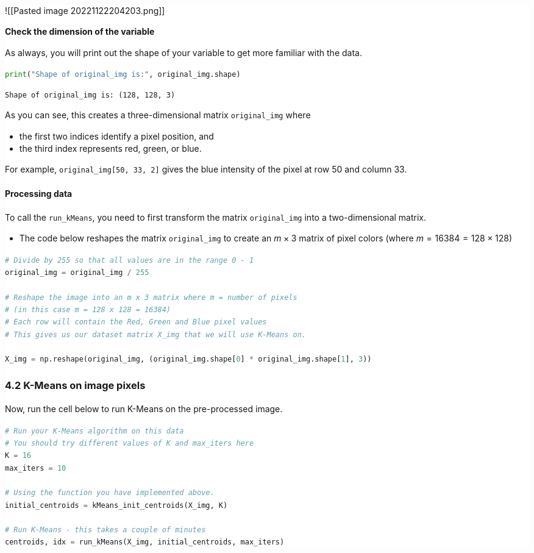 ![[Pasted image 20221122204203.png]]



**Check the dimension of the variable**

As always, you will print out the shape of your variable to get more familiar with the data.


```python
print("Shape of original_img is:", original_img.shape)
```

    Shape of original_img is: (128, 128, 3)


As you can see, this creates a three-dimensional matrix `original_img` where 
* the first two indices identify a pixel position, and
* the third index represents red, green, or blue. 

For example, `original_img[50, 33, 2]` gives the blue intensity of the pixel at row 50 and column 33.

#### Processing data

To call the `run_kMeans`, you need to first transform the matrix `original_img` into a two-dimensional matrix.

* The code below reshapes the matrix `original_img` to create an $m \times 3$ matrix of pixel colors (where
$m=16384 = 128\times128$)


```python
# Divide by 255 so that all values are in the range 0 - 1
original_img = original_img / 255

# Reshape the image into an m x 3 matrix where m = number of pixels
# (in this case m = 128 x 128 = 16384)
# Each row will contain the Red, Green and Blue pixel values
# This gives us our dataset matrix X_img that we will use K-Means on.

X_img = np.reshape(original_img, (original_img.shape[0] * original_img.shape[1], 3))
```

<a name="4.2"></a>
### 4.2 K-Means on image pixels

Now, run the cell below to run K-Means on the pre-processed image.


```python
# Run your K-Means algorithm on this data
# You should try different values of K and max_iters here
K = 16                       
max_iters = 10               

# Using the function you have implemented above. 
initial_centroids = kMeans_init_centroids(X_img, K) 

# Run K-Means - this takes a couple of minutes
centroids, idx = run_kMeans(X_img, initial_centroids, max_iters) 
```
